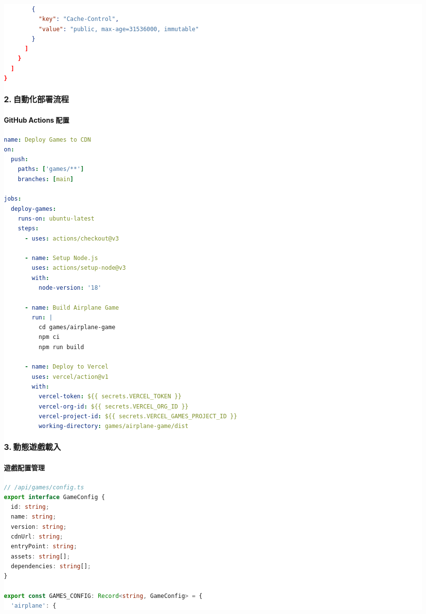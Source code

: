 ```json
        {
          "key": "Cache-Control",
          "value": "public, max-age=31536000, immutable"
        }
      ]
    }
  ]
}
```

### 2. 自動化部署流程

#### GitHub Actions 配置
```yaml
name: Deploy Games to CDN
on:
  push:
    paths: ['games/**']
    branches: [main]

jobs:
  deploy-games:
    runs-on: ubuntu-latest
    steps:
      - uses: actions/checkout@v3
      
      - name: Setup Node.js
        uses: actions/setup-node@v3
        with:
          node-version: '18'
          
      - name: Build Airplane Game
        run: |
          cd games/airplane-game
          npm ci
          npm run build
          
      - name: Deploy to Vercel
        uses: vercel/action@v1
        with:
          vercel-token: ${{ secrets.VERCEL_TOKEN }}
          vercel-org-id: ${{ secrets.VERCEL_ORG_ID }}
          vercel-project-id: ${{ secrets.VERCEL_GAMES_PROJECT_ID }}
          working-directory: games/airplane-game/dist
```

### 3. 動態遊戲載入

#### 遊戲配置管理
```typescript
// /api/games/config.ts
export interface GameConfig {
  id: string;
  name: string;
  version: string;
  cdnUrl: string;
  entryPoint: string;
  assets: string[];
  dependencies: string[];
}

export const GAMES_CONFIG: Record<string, GameConfig> = {
  'airplane': {
```